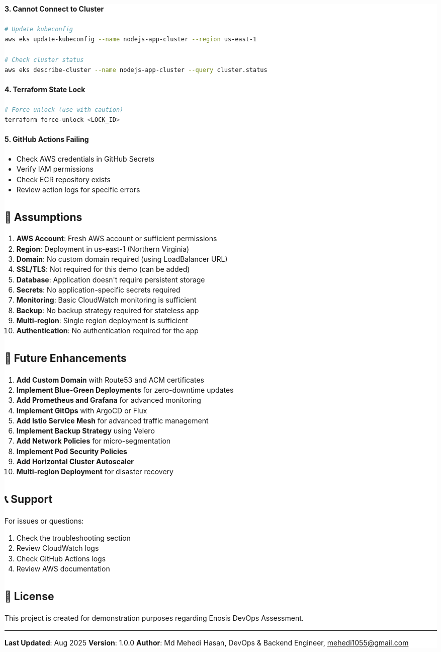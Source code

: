 #### 3. Cannot Connect to Cluster
```bash
# Update kubeconfig
aws eks update-kubeconfig --name nodejs-app-cluster --region us-east-1

# Check cluster status
aws eks describe-cluster --name nodejs-app-cluster --query cluster.status
```

#### 4. Terraform State Lock
```bash
# Force unlock (use with caution)
terraform force-unlock <LOCK_ID>
```

#### 5. GitHub Actions Failing
- Check AWS credentials in GitHub Secrets
- Verify IAM permissions
- Check ECR repository exists
- Review action logs for specific errors

## 📌 Assumptions

1. **AWS Account**: Fresh AWS account or sufficient permissions
2. **Region**: Deployment in us-east-1 (Northern Virginia)
3. **Domain**: No custom domain required (using LoadBalancer URL)
4. **SSL/TLS**: Not required for this demo (can be added)
5. **Database**: Application doesn't require persistent storage
6. **Secrets**: No application-specific secrets required
7. **Monitoring**: Basic CloudWatch monitoring is sufficient
8. **Backup**: No backup strategy required for stateless app
9. **Multi-region**: Single region deployment is sufficient
10. **Authentication**: No authentication required for the app

## 🚀 Future Enhancements

1. **Add Custom Domain** with Route53 and ACM certificates
2. **Implement Blue-Green Deployments** for zero-downtime updates
3. **Add Prometheus and Grafana** for advanced monitoring
4. **Implement GitOps** with ArgoCD or Flux
5. **Add Istio Service Mesh** for advanced traffic management
6. **Implement Backup Strategy** using Velero
7. **Add Network Policies** for micro-segmentation
8. **Implement Pod Security Policies**
9. **Add Horizontal Cluster Autoscaler**
10. **Multi-region Deployment** for disaster recovery

## 📞 Support

For issues or questions:
1. Check the troubleshooting section
2. Review CloudWatch logs
3. Check GitHub Actions logs
4. Review AWS documentation

## 📄 License

This project is created for demonstration purposes regarding Enosis DevOps Assessment.

---
**Last Updated**: Aug 2025
**Version**: 1.0.0
**Author**: Md Mehedi Hasan, DevOps & Backend Engineer, mehedi1055@gmail.com